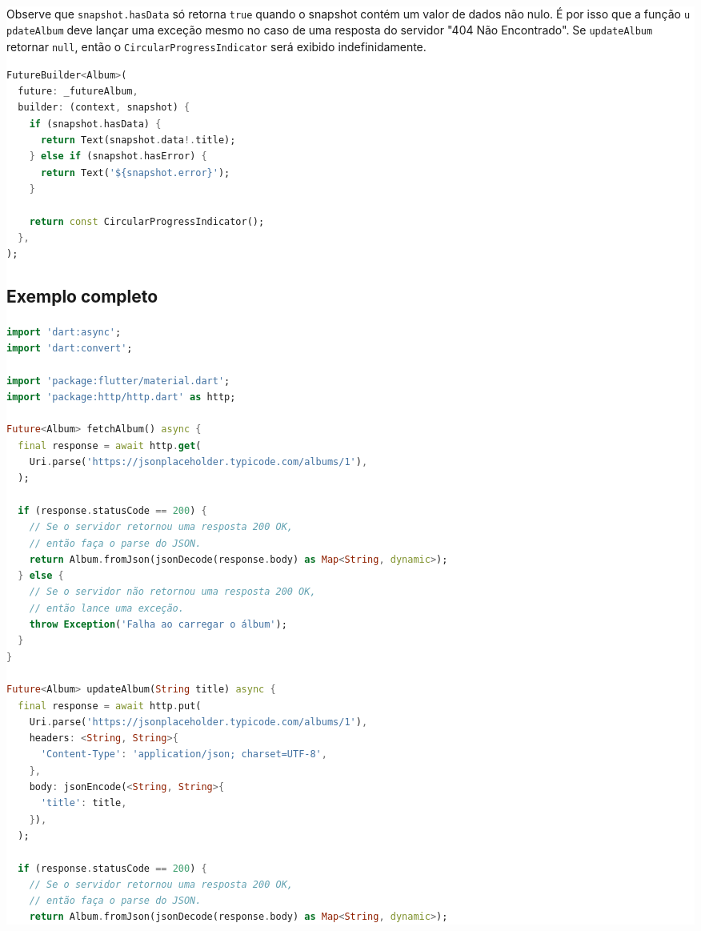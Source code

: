 Observe que `snapshot.hasData` só retorna `true` quando
o snapshot contém um valor de dados não nulo.
É por isso que a função `updateAlbum` deve lançar uma exceção
mesmo no caso de uma resposta do servidor "404 Não Encontrado".
Se `updateAlbum` retornar `null`, então o
`CircularProgressIndicator` será exibido indefinidamente.

<?code-excerpt "lib/main_step5.dart (FutureBuilder)"?>
```dart
FutureBuilder<Album>(
  future: _futureAlbum,
  builder: (context, snapshot) {
    if (snapshot.hasData) {
      return Text(snapshot.data!.title);
    } else if (snapshot.hasError) {
      return Text('${snapshot.error}');
    }

    return const CircularProgressIndicator();
  },
);
```

## Exemplo completo

<?code-excerpt "lib/main.dart"?>
```dart
import 'dart:async';
import 'dart:convert';

import 'package:flutter/material.dart';
import 'package:http/http.dart' as http;

Future<Album> fetchAlbum() async {
  final response = await http.get(
    Uri.parse('https://jsonplaceholder.typicode.com/albums/1'),
  );

  if (response.statusCode == 200) {
    // Se o servidor retornou uma resposta 200 OK,
    // então faça o parse do JSON.
    return Album.fromJson(jsonDecode(response.body) as Map<String, dynamic>);
  } else {
    // Se o servidor não retornou uma resposta 200 OK,
    // então lance uma exceção.
    throw Exception('Falha ao carregar o álbum');
  }
}

Future<Album> updateAlbum(String title) async {
  final response = await http.put(
    Uri.parse('https://jsonplaceholder.typicode.com/albums/1'),
    headers: <String, String>{
      'Content-Type': 'application/json; charset=UTF-8',
    },
    body: jsonEncode(<String, String>{
      'title': title,
    }),
  );

  if (response.statusCode == 200) {
    // Se o servidor retornou uma resposta 200 OK,
    // então faça o parse do JSON.
    return Album.fromJson(jsonDecode(response.body) as Map<String, dynamic>);
```